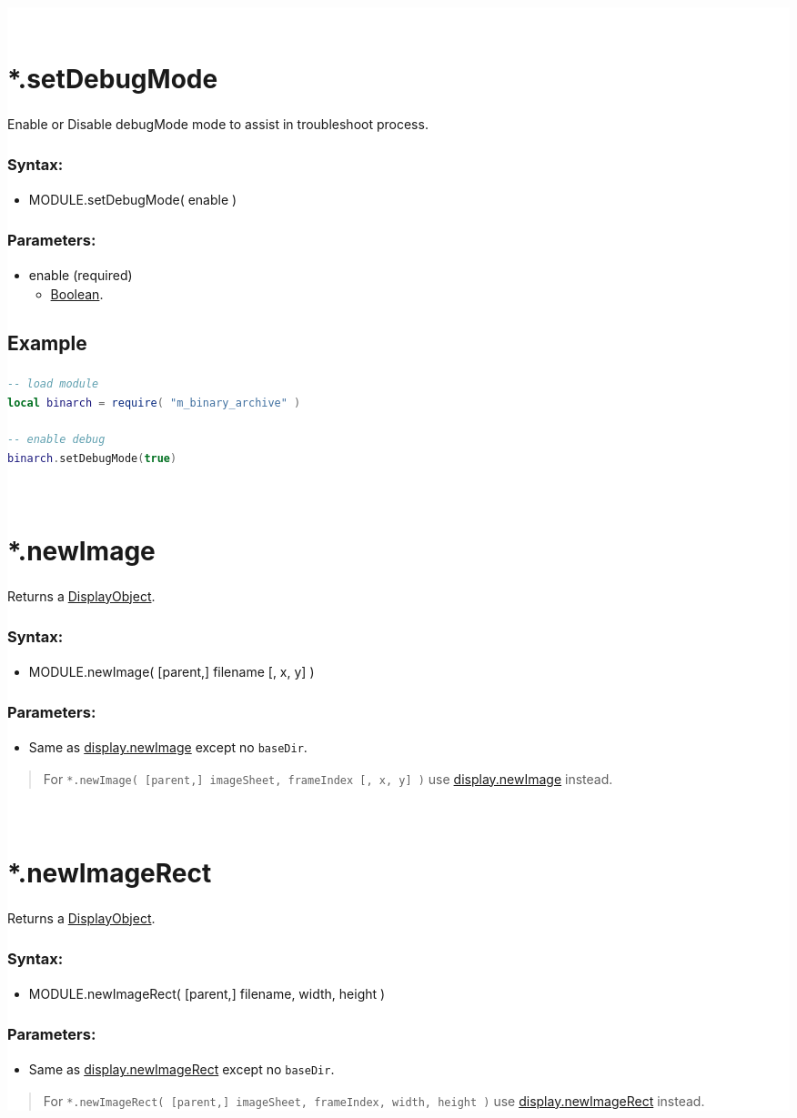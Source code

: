 </br>

# *.setDebugMode
Enable or Disable debugMode mode to assist in troubleshoot process. 

### Syntax:
- MODULE.setDebugMode( enable )

### Parameters:

- enable (required)
	- [Boolean](https://docs.coronalabs.com/api/type/Boolean.html). 

## Example
```lua
-- load module
local binarch = require( "m_binary_archive" )

-- enable debug
binarch.setDebugMode(true)
```

</br>

# *.newImage
Returns a [DisplayObject](https://docs.coronalabs.com/api/type/DisplayObject/index.html).

### Syntax:
- MODULE.newImage( [parent,] filename [, x, y] )

### Parameters:
- Same as [display.newImage](https://docs.coronalabs.com/api/library/display/newImage.html) except no `baseDir`. 
> For `*.newImage( [parent,] imageSheet, frameIndex [, x, y] )` use [display.newImage](https://docs.coronalabs.com/api/library/display/newImage.html) instead.



</br>

# *.newImageRect
Returns a [DisplayObject](https://docs.coronalabs.com/api/type/DisplayObject/index.html).

### Syntax:
- MODULE.newImageRect( [parent,] filename, width, height )

### Parameters:
- Same as [display.newImageRect](https://docs.coronalabs.com/api/library/display/newImageRect.html) except no `baseDir`. 
> For `*.newImageRect( [parent,] imageSheet, frameIndex, width, height )` use [display.newImageRect](https://docs.coronalabs.com/api/library/display/newImageRect.html) instead.
